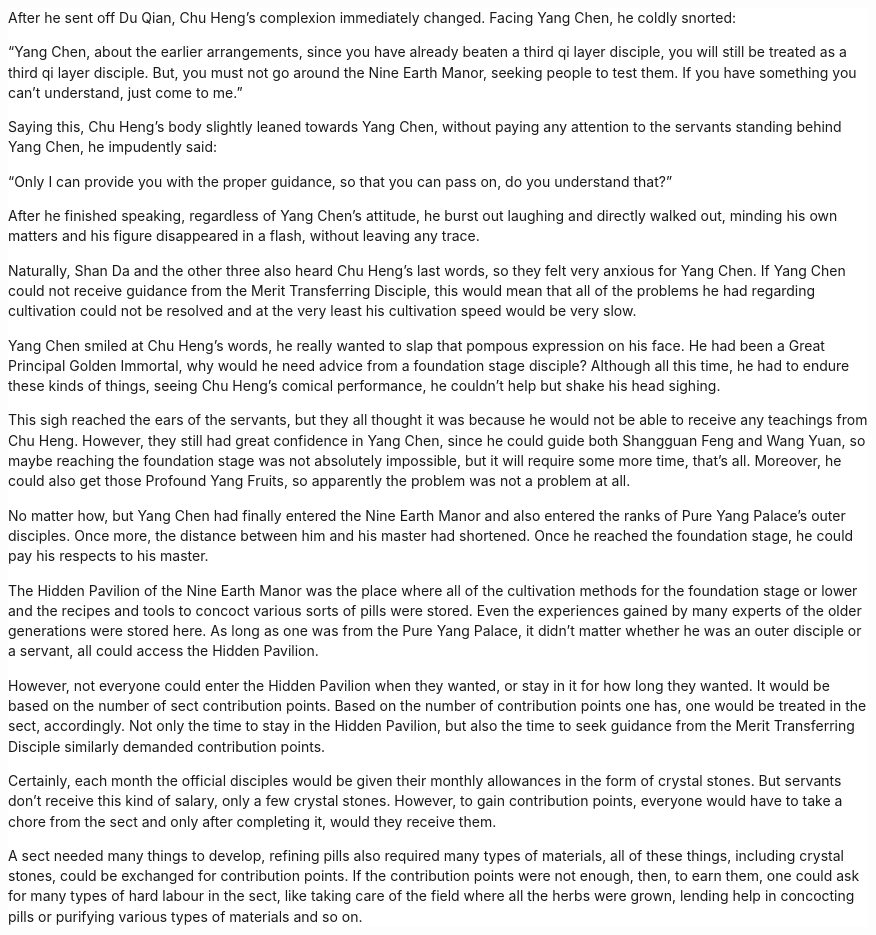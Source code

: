 After he sent off Du Qian, Chu Heng’s complexion immediately changed. Facing Yang Chen, he coldly snorted:

“Yang Chen, about the earlier arrangements, since you have already beaten a third qi layer disciple, you will still be treated as a third qi layer disciple. But, you must not go around the Nine Earth Manor, seeking people to test them. If you have something you can’t understand, just come to me.”

Saying this, Chu Heng’s body slightly leaned towards Yang Chen, without paying any attention to the servants standing behind Yang Chen, he impudently said:

“Only I can provide you with the proper guidance, so that you can pass on, do you understand that?”

After he finished speaking, regardless of Yang Chen’s attitude, he burst out laughing and directly walked out, minding his own matters and his figure disappeared in a flash, without leaving any trace.

Naturally, Shan Da and the other three also heard Chu Heng’s last words, so they felt very anxious for Yang Chen. If Yang Chen could not receive guidance from the Merit Transferring Disciple, this would mean that all of the problems he had regarding cultivation could not be resolved and at the very least his cultivation speed would be very slow.

Yang Chen smiled at Chu Heng’s words, he really wanted to slap that pompous expression on his face. He had been a Great Principal Golden Immortal, why would he need advice from a foundation stage disciple? Although all this time, he had to endure these kinds of things, seeing Chu Heng’s comical performance, he couldn’t help but shake his head sighing.

This sigh reached the ears of the servants, but they all thought it was because he would not be able to receive any teachings from Chu Heng. However, they still had great confidence in Yang Chen, since he could guide both Shangguan Feng and Wang Yuan, so maybe reaching the foundation stage was not absolutely impossible, but it will require some more time, that’s all. Moreover, he could also get those Profound Yang Fruits, so apparently the problem was not a problem at all.

No matter how, but Yang Chen had finally entered the Nine Earth Manor and also entered the ranks of Pure Yang Palace’s outer disciples. Once more, the distance between him and his master had shortened. Once he reached the foundation stage, he could pay his respects to his master.

The Hidden Pavilion of the Nine Earth Manor was the place where all of the cultivation methods for the foundation stage or lower and the recipes and tools to concoct various sorts of pills were stored. Even the experiences gained by many experts of the older generations were stored here. As long as one was from the Pure Yang Palace, it didn’t matter whether he was an outer disciple or a servant, all could access the Hidden Pavilion.

However, not everyone could enter the Hidden Pavilion when they wanted, or stay in it for how long they wanted. It would be based on the number of sect contribution points. Based on the number of contribution points one has, one would be treated in the sect, accordingly. Not only the time to stay in the Hidden Pavilion, but also the time to seek guidance from the Merit Transferring Disciple similarly demanded contribution points.

Certainly, each month the official disciples would be given their monthly allowances in the form of crystal stones. But servants don’t receive this kind of salary, only a few crystal stones. However, to gain contribution points, everyone would have to take a chore from the sect and only after completing it, would they receive them.

A sect needed many things to develop, refining pills also required many types of materials, all of these things, including crystal stones, could be exchanged for contribution points. If the contribution points were not enough, then, to earn them, one could ask for many types of hard labour in the sect, like taking care of the field where all the herbs were grown, lending help in concocting pills or purifying various types of materials and so on.
